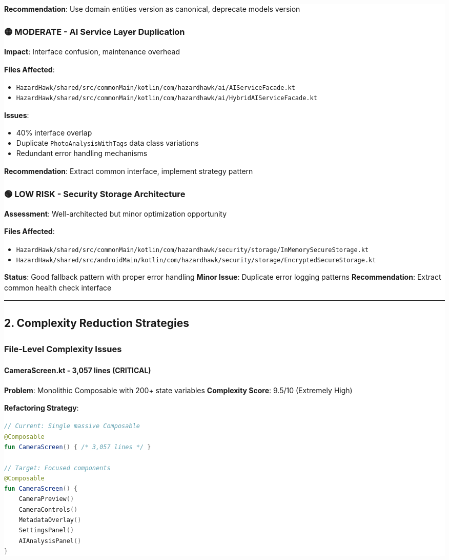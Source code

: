**Recommendation**: Use domain entities version as canonical, deprecate models version

### 🟡 **MODERATE - AI Service Layer Duplication**
**Impact**: Interface confusion, maintenance overhead

**Files Affected**:
- `HazardHawk/shared/src/commonMain/kotlin/com/hazardhawk/ai/AIServiceFacade.kt`
- `HazardHawk/shared/src/commonMain/kotlin/com/hazardhawk/ai/HybridAIServiceFacade.kt`

**Issues**:
- 40% interface overlap
- Duplicate `PhotoAnalysisWithTags` data class variations
- Redundant error handling mechanisms

**Recommendation**: Extract common interface, implement strategy pattern

### 🟢 **LOW RISK - Security Storage Architecture**
**Assessment**: Well-architected but minor optimization opportunity

**Files Affected**:
- `HazardHawk/shared/src/commonMain/kotlin/com/hazardhawk/security/storage/InMemorySecureStorage.kt`
- `HazardHawk/shared/src/androidMain/kotlin/com/hazardhawk/security/storage/EncryptedSecureStorage.kt`

**Status**: Good fallback pattern with proper error handling
**Minor Issue**: Duplicate error logging patterns
**Recommendation**: Extract common health check interface

---

## 2. Complexity Reduction Strategies

### **File-Level Complexity Issues**

#### **CameraScreen.kt - 3,057 lines (CRITICAL)**
**Problem**: Monolithic Composable with 200+ state variables
**Complexity Score**: 9.5/10 (Extremely High)

**Refactoring Strategy**:
```kotlin
// Current: Single massive Composable
@Composable
fun CameraScreen() { /* 3,057 lines */ }

// Target: Focused components
@Composable
fun CameraScreen() {
    CameraPreview()
    CameraControls()
    MetadataOverlay()
    SettingsPanel()
    AIAnalysisPanel()
}
```
